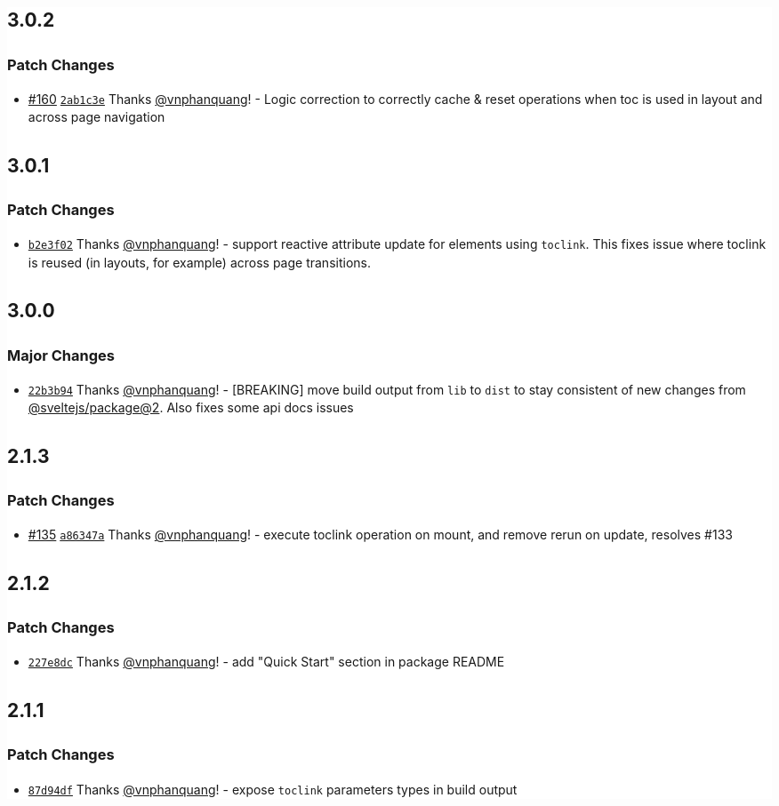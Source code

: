 ## 3.0.2

### Patch Changes

- [#160](https://github.com/vnphanquang/svelte-put/pull/160) [`2ab1c3e`](https://github.com/vnphanquang/svelte-put/commit/2ab1c3ed3f1f72d479993c31393c5d9d0f69bed4) Thanks [@vnphanquang](https://github.com/vnphanquang)! - Logic correction to correctly cache & reset operations when toc is used in layout and across page navigation

## 3.0.1

### Patch Changes

- [`b2e3f02`](https://github.com/vnphanquang/svelte-put/commit/b2e3f023f24f30ef52bd39d6af10140dd0792dcf) Thanks [@vnphanquang](https://github.com/vnphanquang)! - support reactive attribute update for elements using `toclink`. This fixes issue where toclink is reused (in layouts, for example) across page transitions.

## 3.0.0

### Major Changes

- [`22b3b94`](https://github.com/vnphanquang/svelte-put/commit/22b3b94c74d58f5e8f2c826d0d4a9bd15b45fa94) Thanks [@vnphanquang](https://github.com/vnphanquang)! - [BREAKING] move build output from `lib` to `dist` to stay consistent of new changes from [@sveltejs/package@2](https://github.com/sveltejs/kit/releases/tag/%40sveltejs/package%402.0.0). Also fixes some api docs issues

## 2.1.3

### Patch Changes

- [#135](https://github.com/vnphanquang/svelte-put/pull/135) [`a86347a`](https://github.com/vnphanquang/svelte-put/commit/a86347a4fe6c189fe2d6005bbf82138a1956ed4a) Thanks [@vnphanquang](https://github.com/vnphanquang)! - execute toclink operation on mount, and remove rerun on update, resolves #133

## 2.1.2

### Patch Changes

- [`227e8dc`](https://github.com/vnphanquang/svelte-put/commit/227e8dc11f850787f9f98eb4b24cd23015c9c25c) Thanks [@vnphanquang](https://github.com/vnphanquang)! - add "Quick Start" section in package README

## 2.1.1

### Patch Changes

- [`87d94df`](https://github.com/vnphanquang/svelte-put/commit/87d94dfc584061f7ad846752d7845c64095a8ca0) Thanks [@vnphanquang](https://github.com/vnphanquang)! - expose `toclink` parameters types in build output
